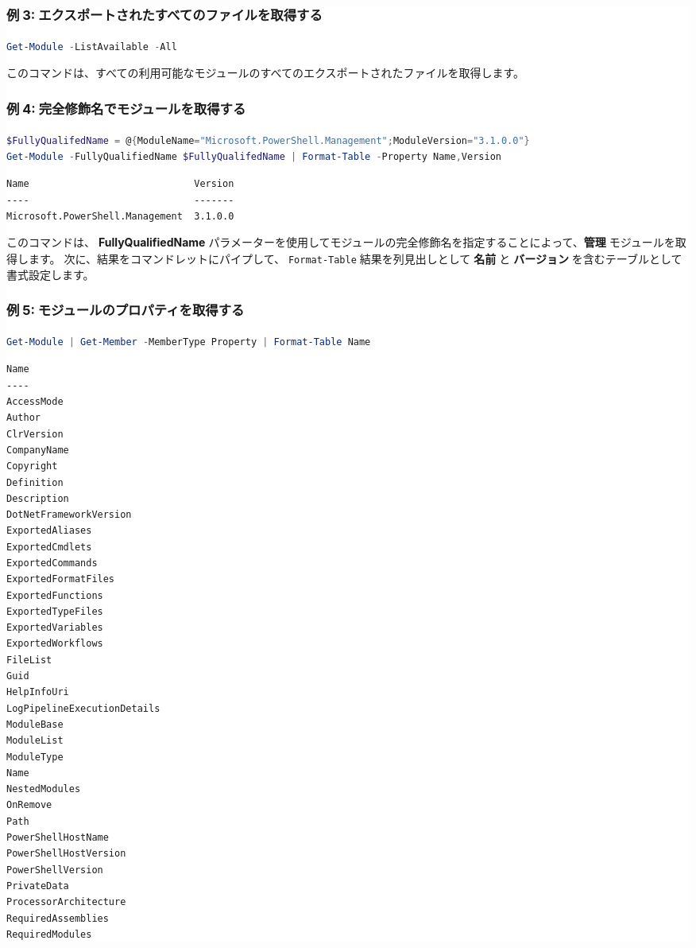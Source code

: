 ### 例 3: エクスポートされたすべてのファイルを取得する

```powershell
Get-Module -ListAvailable -All
```

このコマンドは、すべての利用可能なモジュールのすべてのエクスポートされたファイルを取得します。

### 例 4: 完全修飾名でモジュールを取得する

```powershell
$FullyQualifedName = @{ModuleName="Microsoft.PowerShell.Management";ModuleVersion="3.1.0.0"}
Get-Module -FullyQualifiedName $FullyQualifedName | Format-Table -Property Name,Version
```

```Output
Name                             Version
----                             -------
Microsoft.PowerShell.Management  3.1.0.0
```

このコマンドは、 **FullyQualifiedName** パラメーターを使用してモジュールの完全修飾名を指定することによって、**管理** モジュールを取得します。 次に、結果をコマンドレットにパイプして、 `Format-Table` 結果を列見出しとして **名前** と **バージョン** を含むテーブルとして書式設定します。

### 例 5: モジュールのプロパティを取得する

```powershell
Get-Module | Get-Member -MemberType Property | Format-Table Name
```

```Output
Name
----
AccessMode
Author
ClrVersion
CompanyName
Copyright
Definition
Description
DotNetFrameworkVersion
ExportedAliases
ExportedCmdlets
ExportedCommands
ExportedFormatFiles
ExportedFunctions
ExportedTypeFiles
ExportedVariables
ExportedWorkflows
FileList
Guid
HelpInfoUri
LogPipelineExecutionDetails
ModuleBase
ModuleList
ModuleType
Name
NestedModules
OnRemove
Path
PowerShellHostName
PowerShellHostVersion
PowerShellVersion
PrivateData
ProcessorArchitecture
RequiredAssemblies
RequiredModules
```
